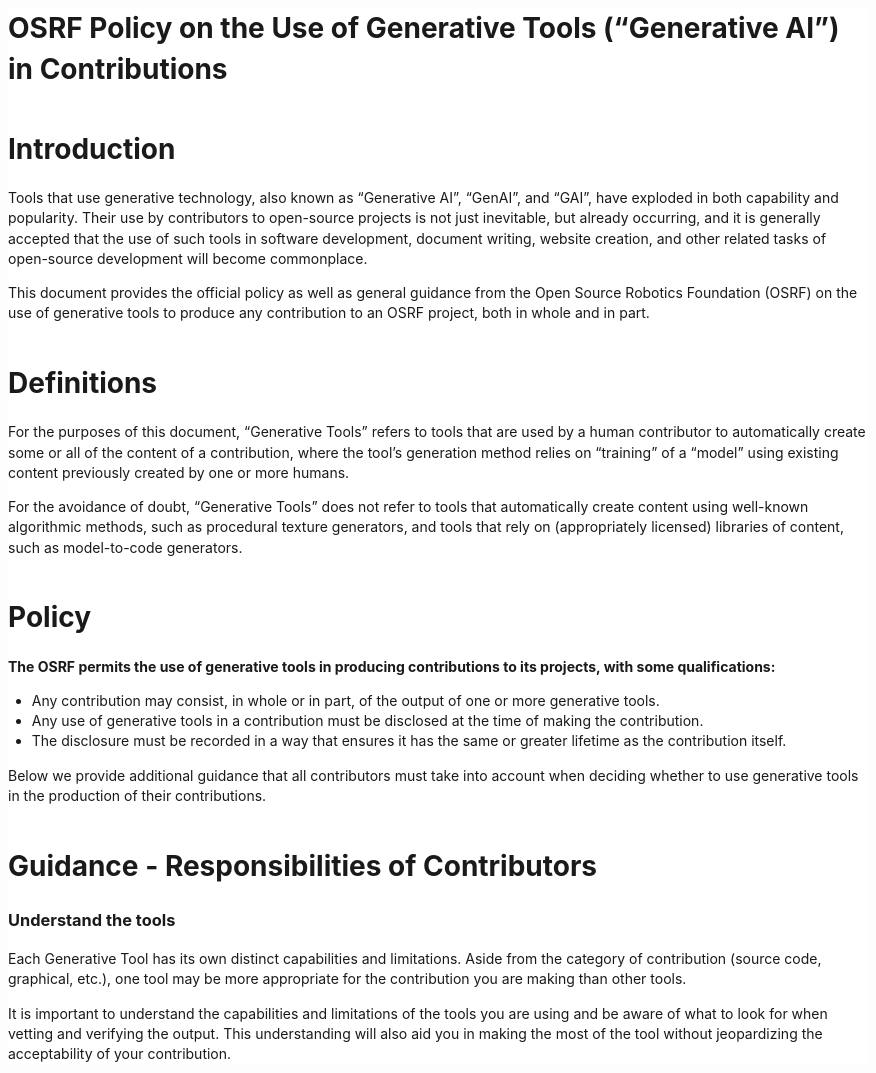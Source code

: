 # OSRF Policy on the Use of Generative Tools (“Generative AI”) in Contributions

# Introduction

Tools that use generative technology, also known as “Generative AI”, “GenAI”, and “GAI”, have exploded in both capability and popularity. Their use by contributors to open-source projects is not just inevitable, but already occurring, and it is generally accepted that the use of such tools in software development, document writing, website creation, and other related tasks of open-source development will become commonplace.

This document provides the official policy as well as general guidance from the Open Source Robotics Foundation (OSRF) on the use of generative tools to produce any contribution to an OSRF project, both in whole and in part.

# Definitions

For the purposes of this document, “Generative Tools” refers to tools that are used by a human contributor to automatically create some or all of the content of a contribution, where the tool’s generation method relies on “training” of a “model” using existing content previously created by one or more humans.

For the avoidance of doubt, “Generative Tools” does not refer to tools that automatically create content using well-known algorithmic methods, such as procedural texture generators, and tools that rely on (appropriately licensed) libraries of content, such as model-to-code generators.

# Policy

**The OSRF permits the use of generative tools in producing contributions to its projects, with some qualifications:**

* Any contribution may consist, in whole or in part, of the output of one or more generative tools.  
* Any use of generative tools in a contribution must be disclosed at the time of making the contribution.  
* The disclosure must be recorded in a way that ensures it has the same or greater lifetime as the contribution itself.

Below we provide additional guidance that all contributors must take into account when deciding whether to use generative tools in the production of their contributions.

# Guidance \- Responsibilities of Contributors

### Understand the tools

Each Generative Tool has its own distinct capabilities and limitations. Aside from the category of contribution (source code, graphical, etc.), one tool may be more appropriate for the contribution you are making than other tools.

It is important to understand the capabilities and limitations of the tools you are using and be aware of what to look for when vetting and verifying the output. This understanding will also aid you in making the most of the tool without jeopardizing the acceptability of your contribution.
